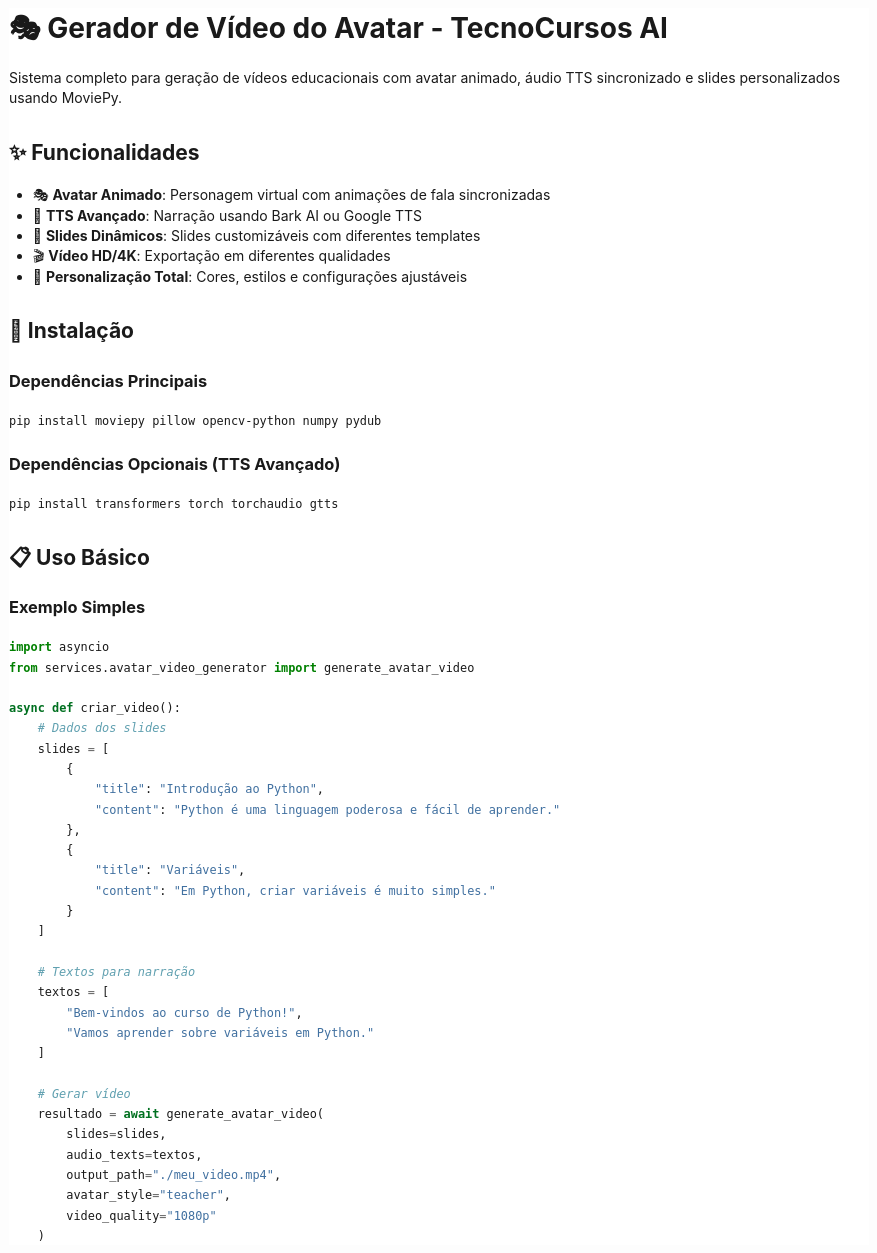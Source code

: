 # 🎭 Gerador de Vídeo do Avatar - TecnoCursos AI

Sistema completo para geração de vídeos educacionais com avatar animado, áudio TTS sincronizado e slides personalizados usando MoviePy.

## ✨ Funcionalidades

- 🎭 **Avatar Animado**: Personagem virtual com animações de fala sincronizadas
- 🎤 **TTS Avançado**: Narração usando Bark AI ou Google TTS
- 📄 **Slides Dinâmicos**: Slides customizáveis com diferentes templates
- 🎬 **Vídeo HD/4K**: Exportação em diferentes qualidades
- 🎨 **Personalização Total**: Cores, estilos e configurações ajustáveis

## 🚀 Instalação

### Dependências Principais

```bash
pip install moviepy pillow opencv-python numpy pydub
```

### Dependências Opcionais (TTS Avançado)

```bash
pip install transformers torch torchaudio gtts
```

## 📋 Uso Básico

### Exemplo Simples

```python
import asyncio
from services.avatar_video_generator import generate_avatar_video

async def criar_video():
    # Dados dos slides
    slides = [
        {
            "title": "Introdução ao Python",
            "content": "Python é uma linguagem poderosa e fácil de aprender."
        },
        {
            "title": "Variáveis",
            "content": "Em Python, criar variáveis é muito simples."
        }
    ]
    
    # Textos para narração
    textos = [
        "Bem-vindos ao curso de Python!",
        "Vamos aprender sobre variáveis em Python."
    ]
    
    # Gerar vídeo
    resultado = await generate_avatar_video(
        slides=slides,
        audio_texts=textos,
        output_path="./meu_video.mp4",
        avatar_style="teacher",
        video_quality="1080p"
    )
```